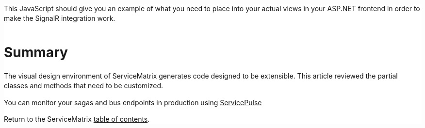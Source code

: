 This JavaScript should give you an example of what you need to place into your actual views in your ASP.NET frontend in order to make the SignalR integration work.

# Summary

The visual design environment of ServiceMatrix generates code designed to be extensible.  This article reviewed the partial classes and methods that need to be customized.  

You can monitor your sagas and bus endpoints in production using [ServicePulse](../servicepulse)
     
Return to the ServiceMatrix [table of contents](./).